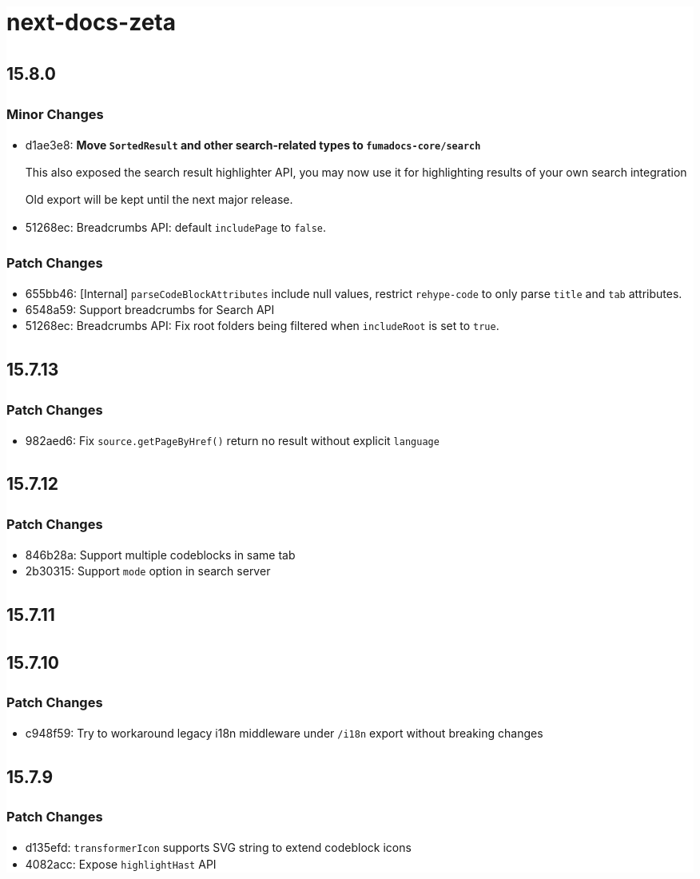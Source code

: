 # next-docs-zeta

## 15.8.0

### Minor Changes

- d1ae3e8: **Move `SortedResult` and other search-related types to `fumadocs-core/search`**

  This also exposed the search result highlighter API, you may now use it for highlighting results of your own search integration

  Old export will be kept until the next major release.

- 51268ec: Breadcrumbs API: default `includePage` to `false`.

### Patch Changes

- 655bb46: [Internal] `parseCodeBlockAttributes` include null values, restrict `rehype-code` to only parse `title` and `tab` attributes.
- 6548a59: Support breadcrumbs for Search API
- 51268ec: Breadcrumbs API: Fix root folders being filtered when `includeRoot` is set to `true`.

## 15.7.13

### Patch Changes

- 982aed6: Fix `source.getPageByHref()` return no result without explicit `language`

## 15.7.12

### Patch Changes

- 846b28a: Support multiple codeblocks in same tab
- 2b30315: Support `mode` option in search server

## 15.7.11

## 15.7.10

### Patch Changes

- c948f59: Try to workaround legacy i18n middleware under `/i18n` export without breaking changes

## 15.7.9

### Patch Changes

- d135efd: `transformerIcon` supports SVG string to extend codeblock icons
- 4082acc: Expose `highlightHast` API
